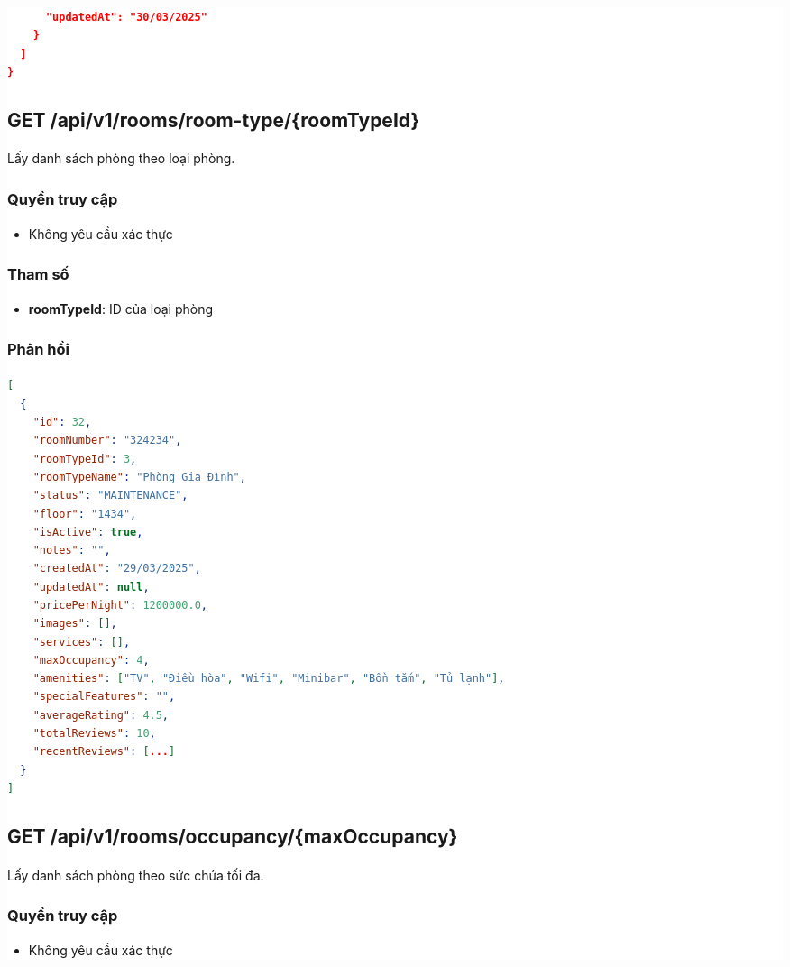 ```json
      "updatedAt": "30/03/2025"
    }
  ]
}
```

## GET /api/v1/rooms/room-type/{roomTypeId}

Lấy danh sách phòng theo loại phòng.

### Quyền truy cập
- Không yêu cầu xác thực

### Tham số
- **roomTypeId**: ID của loại phòng

### Phản hồi

```json
[
  {
    "id": 32,
    "roomNumber": "324234",
    "roomTypeId": 3,
    "roomTypeName": "Phòng Gia Đình",
    "status": "MAINTENANCE",
    "floor": "1434",
    "isActive": true,
    "notes": "",
    "createdAt": "29/03/2025",
    "updatedAt": null,
    "pricePerNight": 1200000.0,
    "images": [],
    "services": [],
    "maxOccupancy": 4,
    "amenities": ["TV", "Điều hòa", "Wifi", "Minibar", "Bồn tắm", "Tủ lạnh"],
    "specialFeatures": "",
    "averageRating": 4.5,
    "totalReviews": 10,
    "recentReviews": [...]
  }
]
```

## GET /api/v1/rooms/occupancy/{maxOccupancy}

Lấy danh sách phòng theo sức chứa tối đa.

### Quyền truy cập
- Không yêu cầu xác thực
